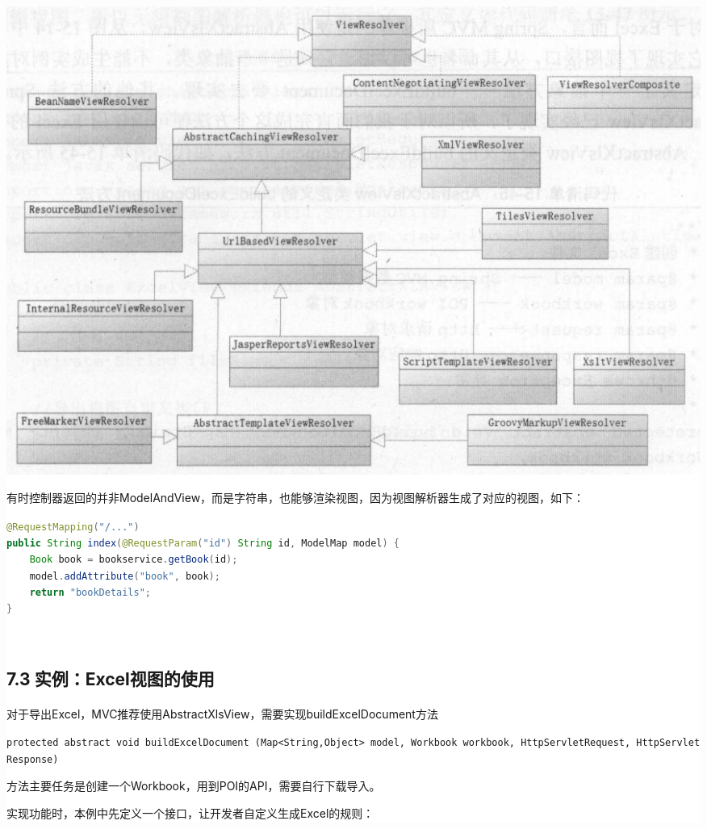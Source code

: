 ![视图解析器](SpringMVC-2-深入组件开发/视图解析器.png)

有时控制器返回的并非ModelAndView，而是字符串，也能够渲染视图，因为视图解析器生成了对应的视图，如下：

```java
@RequestMapping("/...")
public String index(@RequestParam("id") String id, ModelMap model) {
    Book book = bookservice.getBook(id);
    model.addAttribute("book", book);
    return "bookDetails";
}
```

&nbsp;

## 7.3 实例：Excel视图的使用

对于导出Excel，MVC推荐使用AbstractXlsView，需要实现buildExcelDocument方法 

`protected abstract void buildExcelDocument (Map<String,Object> model, Workbook workbook, HttpServletRequest, HttpServletResponse)`

方法主要任务是创建一个Workbook，用到POI的API，需要自行下载导入。

实现功能时，本例中先定义一个接口，让开发者自定义生成Excel的规则：
